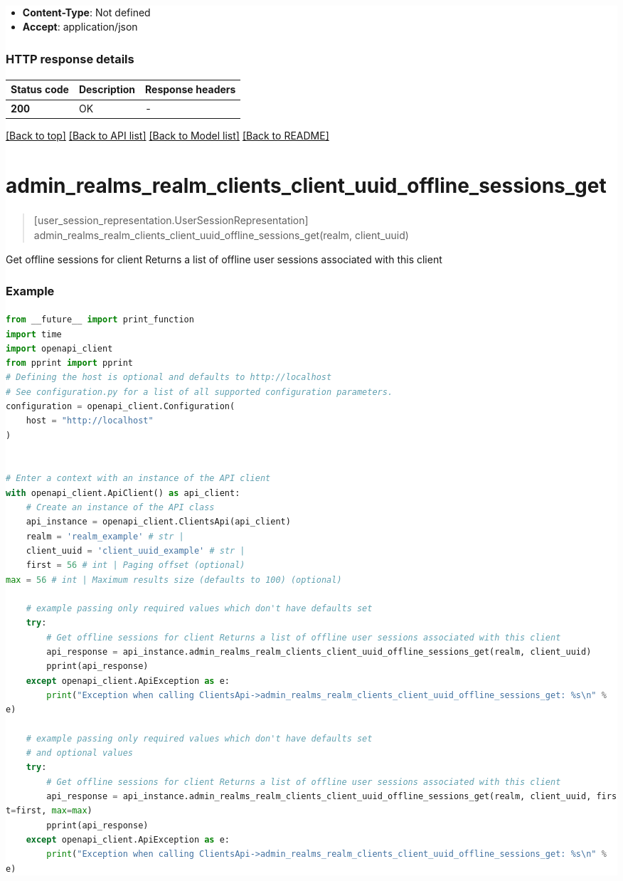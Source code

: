  - **Content-Type**: Not defined
 - **Accept**: application/json

### HTTP response details
| Status code | Description | Response headers |
|-------------|-------------|------------------|
**200** | OK |  -  |

[[Back to top]](#) [[Back to API list]](../README.md#documentation-for-api-endpoints) [[Back to Model list]](../README.md#documentation-for-models) [[Back to README]](../README.md)

# **admin_realms_realm_clients_client_uuid_offline_sessions_get**
> [user_session_representation.UserSessionRepresentation] admin_realms_realm_clients_client_uuid_offline_sessions_get(realm, client_uuid)

Get offline sessions for client Returns a list of offline user sessions associated with this client

### Example

```python
from __future__ import print_function
import time
import openapi_client
from pprint import pprint
# Defining the host is optional and defaults to http://localhost
# See configuration.py for a list of all supported configuration parameters.
configuration = openapi_client.Configuration(
    host = "http://localhost"
)


# Enter a context with an instance of the API client
with openapi_client.ApiClient() as api_client:
    # Create an instance of the API class
    api_instance = openapi_client.ClientsApi(api_client)
    realm = 'realm_example' # str | 
    client_uuid = 'client_uuid_example' # str | 
    first = 56 # int | Paging offset (optional)
max = 56 # int | Maximum results size (defaults to 100) (optional)

    # example passing only required values which don't have defaults set
    try:
        # Get offline sessions for client Returns a list of offline user sessions associated with this client
        api_response = api_instance.admin_realms_realm_clients_client_uuid_offline_sessions_get(realm, client_uuid)
        pprint(api_response)
    except openapi_client.ApiException as e:
        print("Exception when calling ClientsApi->admin_realms_realm_clients_client_uuid_offline_sessions_get: %s\n" % e)

    # example passing only required values which don't have defaults set
    # and optional values
    try:
        # Get offline sessions for client Returns a list of offline user sessions associated with this client
        api_response = api_instance.admin_realms_realm_clients_client_uuid_offline_sessions_get(realm, client_uuid, first=first, max=max)
        pprint(api_response)
    except openapi_client.ApiException as e:
        print("Exception when calling ClientsApi->admin_realms_realm_clients_client_uuid_offline_sessions_get: %s\n" % e)
```